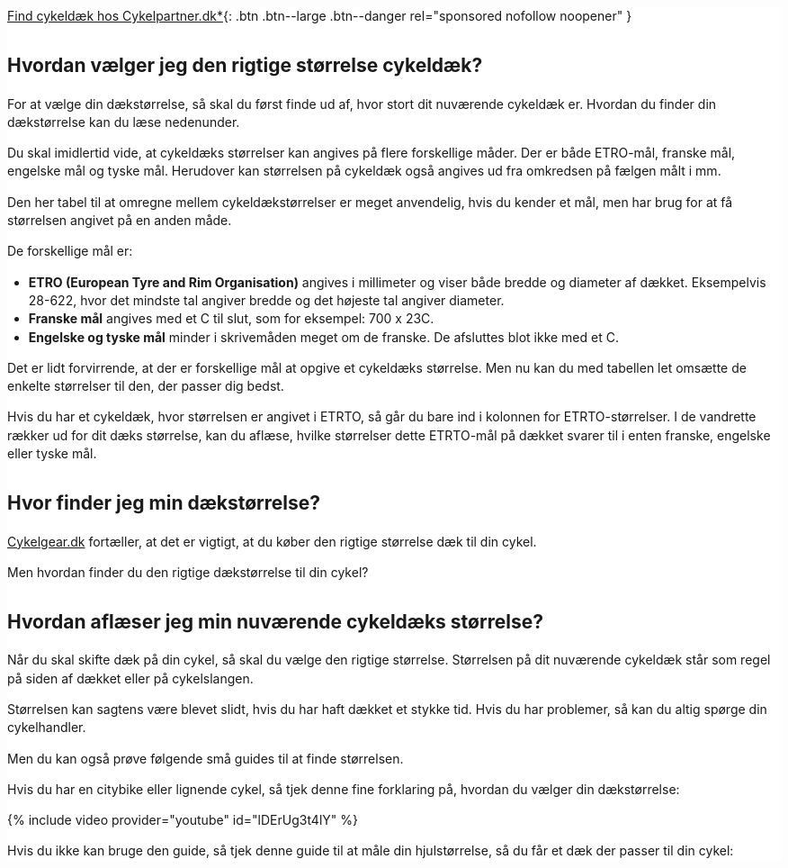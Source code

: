 [Find cykeldæk hos Cykelpartner.dk\*](https://www.partner-ads.com/dk/klikbanner.php?partnerid=28187&bannerid=10706&htmlurl=https://www.cykelpartner.dk/cykeldaek){: .btn .btn--large .btn--danger rel="sponsored nofollow noopener" }

## Hvordan vælger jeg den rigtige størrelse cykeldæk?

For at vælge din dækstørrelse, så skal du først finde ud af, hvor stort dit nuværende cykeldæk er. Hvordan du finder din dækstørrelse kan du læse nedenunder.

Du skal imidlertid vide, at cykeldæks størrelser kan angives på flere forskellige måder. Der er både ETRO-mål, franske mål, engelske mål og tyske mål. Herudover kan størrelsen på cykeldæk også angives ud fra omkredsen på fælgen målt i mm.

Den her tabel til at omregne mellem cykeldækstørrelser er meget anvendelig, hvis du kender et mål, men har brug for at få størrelsen angivet på en anden måde.

De forskellige mål er:

- **ETRO (European Tyre and Rim Organisation)** angives i millimeter og viser både bredde og diameter af dækket. Eksempelvis 28-622, hvor det mindste tal angiver bredde og det højeste tal angiver diameter.
- **Franske mål** angives med et C til slut, som for eksempel: 700 x 23C.
- **Engelske og tyske mål** minder i skrivemåden meget om de franske. De afsluttes blot ikke med et C.

Det er lidt forvirrende, at der er forskellige mål at opgive et cykeldæks størrelse. Men nu kan du med tabellen let omsætte de enkelte størrelser til den, der passer dig bedst.

Hvis du har et cykeldæk, hvor størrelsen er angivet i ETRTO, så går du bare ind i kolonnen for ETRTO-størrelser. I de vandrette rækker ud for dit dæks størrelse, kan du aflæse, hvilke størrelser dette ETRTO-mål på dækket svarer til i enten franske, engelske eller tyske mål.

## Hvor finder jeg min dækstørrelse?

[Cykelgear.dk](https://www.cykelgear.dk/guides/guide-til-valg-af-korrekt-daekstorrelse) fortæller, at det er vigtigt, at du køber den rigtige størrelse dæk til din cykel.

Men hvordan finder du den rigtige dækstørrelse til din cykel?

## Hvordan aflæser jeg min nuværende cykeldæks størrelse?

Når du skal skifte dæk på din cykel, så skal du vælge den rigtige størrelse. Størrelsen på dit nuværende cykeldæk står som regel på siden af dækket eller på cykelslangen.

Størrelsen kan sagtens være blevet slidt, hvis du har haft dækket et stykke tid. Hvis du har problemer, så kan du altig spørge din cykelhandler.

Men du kan også prøve følgende små guides til at finde størrelsen.

Hvis du har en citybike eller lignende cykel, så tjek denne fine forklaring på, hvordan du vælger din dækstørrelse:

{% include video provider="youtube" id="lDErUg3t4lY" %}

Hvis du ikke kan bruge den guide, så tjek denne guide til at måle din hjulstørrelse, så du får et dæk der passer til din cykel:
